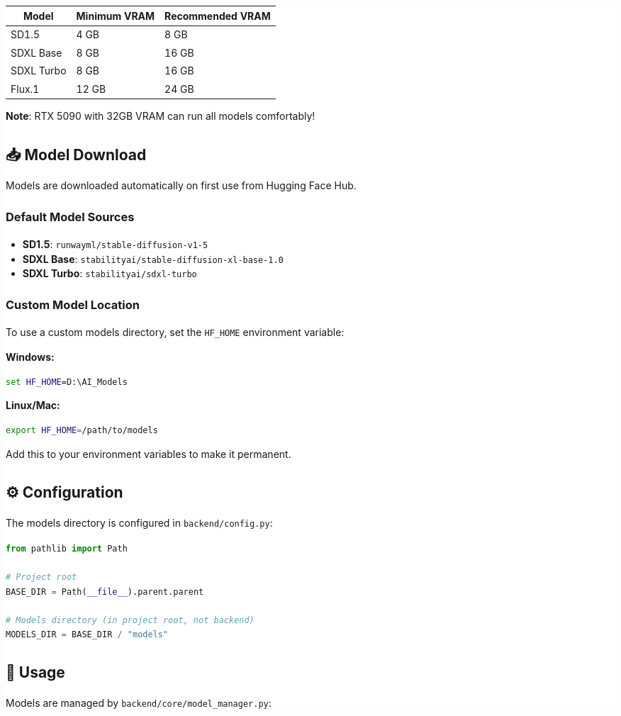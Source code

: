 | Model | Minimum VRAM | Recommended VRAM |
|-------|--------------|------------------|
| SD1.5 | 4 GB | 8 GB |
| SDXL Base | 8 GB | 16 GB |
| SDXL Turbo | 8 GB | 16 GB |
| Flux.1 | 12 GB | 24 GB |

**Note**: RTX 5090 with 32GB VRAM can run all models comfortably!

## 📥 Model Download

Models are downloaded automatically on first use from Hugging Face Hub.

### Default Model Sources

- **SD1.5**: `runwayml/stable-diffusion-v1-5`
- **SDXL Base**: `stabilityai/stable-diffusion-xl-base-1.0`
- **SDXL Turbo**: `stabilityai/sdxl-turbo`

### Custom Model Location

To use a custom models directory, set the `HF_HOME` environment variable:

**Windows:**
```cmd
set HF_HOME=D:\AI_Models
```

**Linux/Mac:**
```bash
export HF_HOME=/path/to/models
```

Add this to your environment variables to make it permanent.

## ⚙️ Configuration

The models directory is configured in `backend/config.py`:

```python
from pathlib import Path

# Project root
BASE_DIR = Path(__file__).parent.parent

# Models directory (in project root, not backend)
MODELS_DIR = BASE_DIR / "models"
```

## 🚀 Usage

Models are managed by `backend/core/model_manager.py`:

